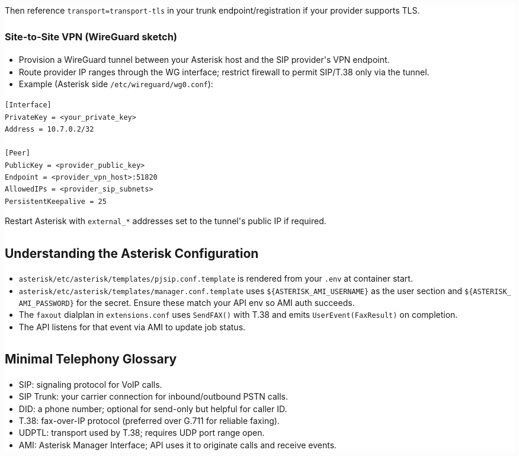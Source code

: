 Then reference `transport=transport-tls` in your trunk endpoint/registration if your provider supports TLS.

### Site‑to‑Site VPN (WireGuard sketch)
- Provision a WireGuard tunnel between your Asterisk host and the SIP provider's VPN endpoint.
- Route provider IP ranges through the WG interface; restrict firewall to permit SIP/T.38 only via the tunnel.
- Example (Asterisk side `/etc/wireguard/wg0.conf`):
```
[Interface]
PrivateKey = <your_private_key>
Address = 10.7.0.2/32

[Peer]
PublicKey = <provider_public_key>
Endpoint = <provider_vpn_host>:51820
AllowedIPs = <provider_sip_subnets>
PersistentKeepalive = 25
```

Restart Asterisk with `external_*` addresses set to the tunnel's public IP if required.

## Understanding the Asterisk Configuration
- `asterisk/etc/asterisk/templates/pjsip.conf.template` is rendered from your `.env` at container start.
- `asterisk/etc/asterisk/templates/manager.conf.template` uses `${ASTERISK_AMI_USERNAME}` as the user section and `${ASTERISK_AMI_PASSWORD}` for the secret. Ensure these match your API env so AMI auth succeeds.
- The `faxout` dialplan in `extensions.conf` uses `SendFAX()` with T.38 and emits `UserEvent(FaxResult)` on completion.
- The API listens for that event via AMI to update job status.

## Minimal Telephony Glossary
- SIP: signaling protocol for VoIP calls.
- SIP Trunk: your carrier connection for inbound/outbound PSTN calls.
- DID: a phone number; optional for send-only but helpful for caller ID.
- T.38: fax-over-IP protocol (preferred over G.711 for reliable faxing).
- UDPTL: transport used by T.38; requires UDP port range open.
- AMI: Asterisk Manager Interface; API uses it to originate calls and receive events.
